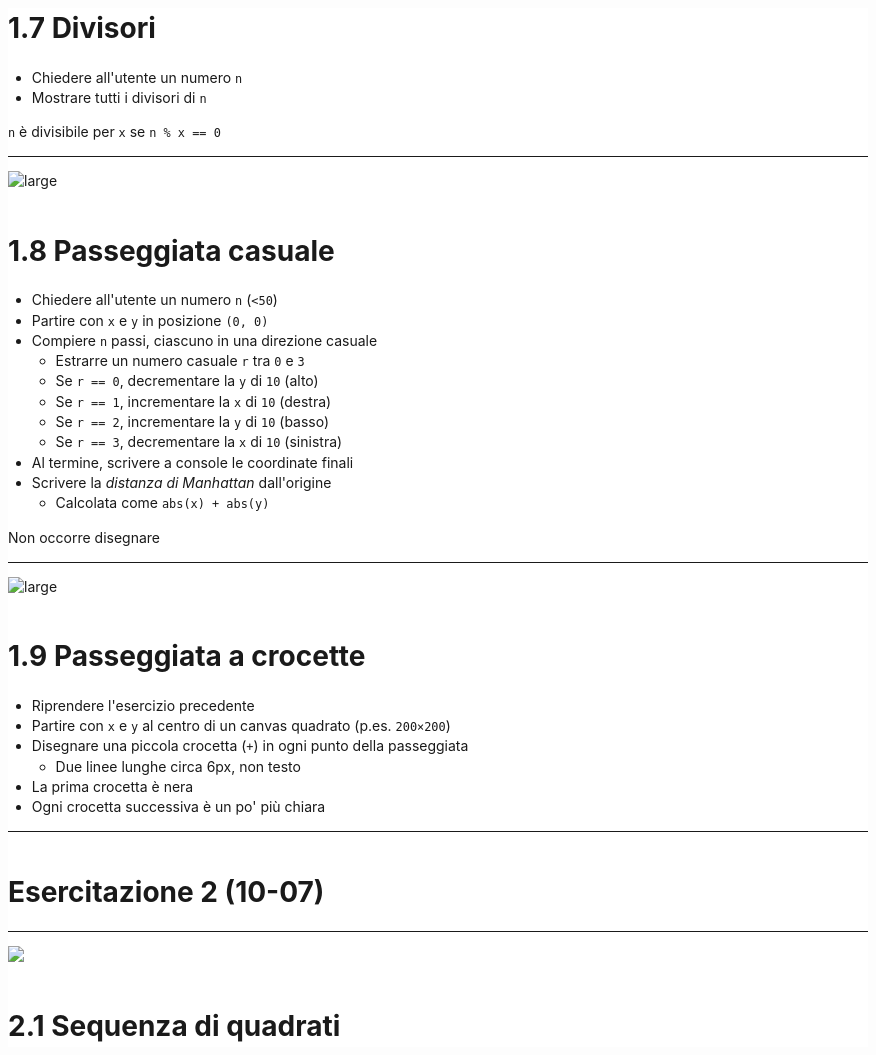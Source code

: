 
# 1.7 Divisori

- Chiedere all'utente un numero `n`
- Mostrare tutti i divisori di `n`

>

`n` è divisibile per `x` se `n % x == 0`

---

![large](https://fondinfo.github.io/images/misc/random-walk.svg)
# 1.8 Passeggiata casuale

- Chiedere all'utente un numero `n` (`<50`)
- Partire con `x` e `y` in posizione `(0, 0)`
- Compiere `n` passi, ciascuno in una direzione casuale
    - Estrarre un numero casuale `r` tra `0` e `3`
    - Se `r == 0`, decrementare la `y` di `10` (alto)
    - Se `r == 1`, incrementare la `x` di `10` (destra)
    - Se `r == 2`, incrementare la `y` di `10` (basso)
    - Se `r == 3`, decrementare la `x` di `10` (sinistra)
- Al termine, scrivere a console le coordinate finali
- Scrivere la *distanza di Manhattan* dall'origine
    - Calcolata come `abs(x) + abs(y)`

>

Non occorre disegnare

---

![large](https://fondinfo.github.io/images/misc/random-walk.png)
# 1.9 Passeggiata a crocette

- Riprendere l'esercizio precedente
- Partire con `x` e `y` al centro di un canvas quadrato (p.es. `200×200`)
- Disegnare una piccola crocetta (`+`) in ogni punto della passeggiata
    - Due linee lunghe circa 6px, non testo
- La prima crocetta è nera
- Ogni crocetta successiva è un po' più chiara

---

# Esercitazione 2 (10-07)

---

![](https://fondinfo.github.io/images/draw/green-squares.svg)
# 2.1 Sequenza di quadrati
